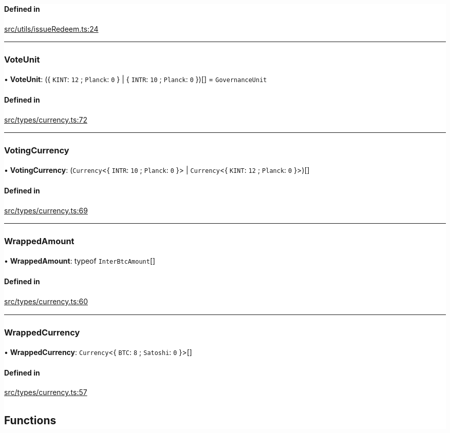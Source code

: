 #### Defined in

[src/utils/issueRedeem.ts:24](https://github.com/interlay/interbtc-api/blob/b81f698/src/utils/issueRedeem.ts#L24)

___

### <a id="voteunit" name="voteunit"></a> VoteUnit

• **VoteUnit**: ({ `KINT`: ``12`` ; `Planck`: ``0``  } \| { `INTR`: ``10`` ; `Planck`: ``0``  })[] = `GovernanceUnit`

#### Defined in

[src/types/currency.ts:72](https://github.com/interlay/interbtc-api/blob/b81f698/src/types/currency.ts#L72)

___

### <a id="votingcurrency" name="votingcurrency"></a> VotingCurrency

• **VotingCurrency**: (`Currency`<{ `INTR`: ``10`` ; `Planck`: ``0``  }\> \| `Currency`<{ `KINT`: ``12`` ; `Planck`: ``0``  }\>)[]

#### Defined in

[src/types/currency.ts:69](https://github.com/interlay/interbtc-api/blob/b81f698/src/types/currency.ts#L69)

___

### <a id="wrappedamount" name="wrappedamount"></a> WrappedAmount

• **WrappedAmount**: typeof `InterBtcAmount`[]

#### Defined in

[src/types/currency.ts:60](https://github.com/interlay/interbtc-api/blob/b81f698/src/types/currency.ts#L60)

___

### <a id="wrappedcurrency" name="wrappedcurrency"></a> WrappedCurrency

• **WrappedCurrency**: `Currency`<{ `BTC`: ``8`` ; `Satoshi`: ``0``  }\>[]

#### Defined in

[src/types/currency.ts:57](https://github.com/interlay/interbtc-api/blob/b81f698/src/types/currency.ts#L57)

## Functions
